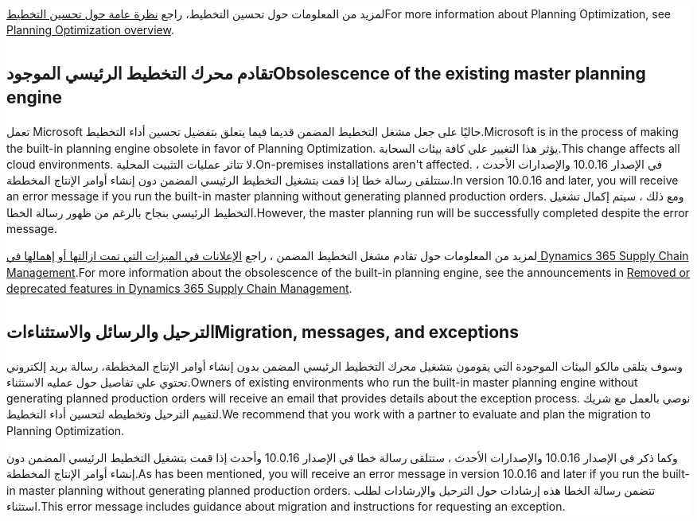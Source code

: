 <span data-ttu-id="9ecea-111">لمزيد من المعلومات حول تحسين التخطيط، راجع [نظرة عامة حول تحسين التخطيط](planning-optimization/planning-optimization-overview.md)</span><span class="sxs-lookup"><span data-stu-id="9ecea-111">For more information about Planning Optimization, see [Planning Optimization overview](planning-optimization/planning-optimization-overview.md).</span></span>

## <a name="obsolescence-of-the-existing-master-planning-engine"></a><span data-ttu-id="9ecea-112">تقادم محرك التخطيط الرئيسي الموجود</span><span class="sxs-lookup"><span data-stu-id="9ecea-112">Obsolescence of the existing master planning engine</span></span>

<span data-ttu-id="9ecea-113">تعمل Microsoft حاليًا على جعل مشغل التخطيط المضمن قديما فيما يتعلق بتفضيل تحسين أداء التخطيط.</span><span class="sxs-lookup"><span data-stu-id="9ecea-113">Microsoft is in the process of making the built-in planning engine obsolete in favor of Planning Optimization.</span></span> <span data-ttu-id="9ecea-114">يؤثر هذا التغيير علي كافة بيئات السحابة.</span><span class="sxs-lookup"><span data-stu-id="9ecea-114">This change affects all cloud environments.</span></span> <span data-ttu-id="9ecea-115">لا تتاثر عمليات التثبيت المحلية.</span><span class="sxs-lookup"><span data-stu-id="9ecea-115">On-premises installations aren't affected.</span></span> <span data-ttu-id="9ecea-116">في الإصدار 10.0.16 والإصدارات الأحدث ، ستتلقى رسالة خطا إذا قمت بتشغيل التخطيط الرئيسي المضمن دون إنشاء أوامر الإنتاج المخططة.</span><span class="sxs-lookup"><span data-stu-id="9ecea-116">In version 10.0.16 and later, you will receive an error message if you run the built-in master planning without generating planned production orders.</span></span> <span data-ttu-id="9ecea-117">ومع ذلك ، سيتم إكمال تشغيل التخطيط الرئيسي بنجاح بالرغم من ظهور رسالة الخطا.</span><span class="sxs-lookup"><span data-stu-id="9ecea-117">However, the master planning run will be successfully completed despite the error message.</span></span>

<span data-ttu-id="9ecea-118">لمزيد من المعلومات حول تقادم مشغل التخطيط المضمن ، راجع [الإعلانات في الميزات التي تمت ازالتها أو إهمالها في Dynamics 365 Supply Chain Management](../get-started/removed-deprecated-features-scm-updates.md).</span><span class="sxs-lookup"><span data-stu-id="9ecea-118">For more information about the obsolescence of the built-in planning engine, see the announcements in [Removed or deprecated features in Dynamics 365 Supply Chain Management](../get-started/removed-deprecated-features-scm-updates.md).</span></span>

## <a name="migration-messages-and-exceptions"></a><span data-ttu-id="9ecea-119">الترحيل والرسائل والاستثناءات</span><span class="sxs-lookup"><span data-stu-id="9ecea-119">Migration, messages, and exceptions</span></span>

<span data-ttu-id="9ecea-120">وسوف يتلقى مالكو البيئات الموجودة التي يقومون بتشغيل محرك التخطيط الرئيسي المضمن بدون إنشاء أوامر الإنتاج المخططة، رسالة بريد إلكتروني تحتوي علي تفاصيل حول عمليه الاستثناء.</span><span class="sxs-lookup"><span data-stu-id="9ecea-120">Owners of existing environments who run the built-in master planning engine without generating planned production orders will receive an email that provides details about the exception process.</span></span> <span data-ttu-id="9ecea-121">نوصي بالعمل مع شريك لتقييم الترحيل وتخطيطه لتحسين أداء التخطيط.</span><span class="sxs-lookup"><span data-stu-id="9ecea-121">We recommend that you work with a partner to evaluate and plan the migration to Planning Optimization.</span></span>

<span data-ttu-id="9ecea-122">وكما ذكر في الإصدار 10.0.16 والإصدارات الأحدث ، ستتلقى رسالة خطا في الإصدار 10.0.16 وأحدث إذا قمت بتشغيل التخطيط الرئيسي المضمن دون إنشاء أوامر الإنتاج المخططة.</span><span class="sxs-lookup"><span data-stu-id="9ecea-122">As has been mentioned, you will receive an error message in version 10.0.16 and later if you run the built-in master planning without generating planned production orders.</span></span> <span data-ttu-id="9ecea-123">تتضمن رسالة الخطا هذه إرشادات حول الترحيل والإرشادات لطلب استثناء.</span><span class="sxs-lookup"><span data-stu-id="9ecea-123">This error message includes guidance about migration and instructions for requesting an exception.</span></span>
